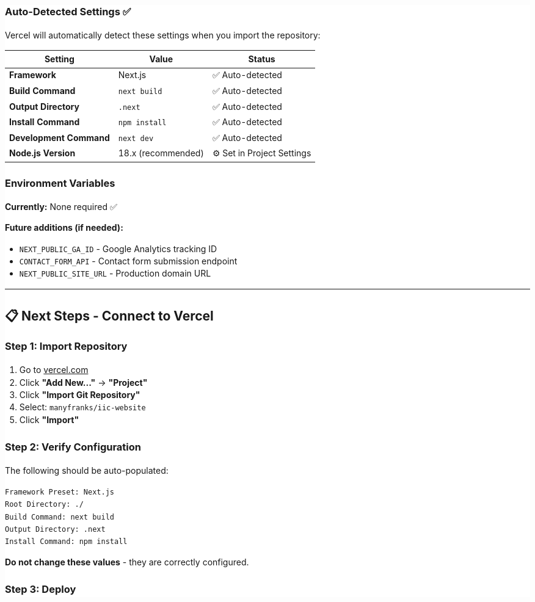 ### Auto-Detected Settings ✅
Vercel will automatically detect these settings when you import the repository:

| Setting | Value | Status |
|---------|-------|--------|
| **Framework** | Next.js | ✅ Auto-detected |
| **Build Command** | `next build` | ✅ Auto-detected |
| **Output Directory** | `.next` | ✅ Auto-detected |
| **Install Command** | `npm install` | ✅ Auto-detected |
| **Development Command** | `next dev` | ✅ Auto-detected |
| **Node.js Version** | 18.x (recommended) | ⚙️ Set in Project Settings |

### Environment Variables
**Currently:** None required ✅

**Future additions (if needed):**
- `NEXT_PUBLIC_GA_ID` - Google Analytics tracking ID
- `CONTACT_FORM_API` - Contact form submission endpoint
- `NEXT_PUBLIC_SITE_URL` - Production domain URL

---

## 📋 Next Steps - Connect to Vercel

### Step 1: Import Repository

1. Go to [vercel.com](https://vercel.com)
2. Click **"Add New..."** → **"Project"**
3. Click **"Import Git Repository"**
4. Select: `manyfranks/iic-website`
5. Click **"Import"**

### Step 2: Verify Configuration

The following should be auto-populated:

```
Framework Preset: Next.js
Root Directory: ./
Build Command: next build
Output Directory: .next
Install Command: npm install
```

**Do not change these values** - they are correctly configured.

### Step 3: Deploy
